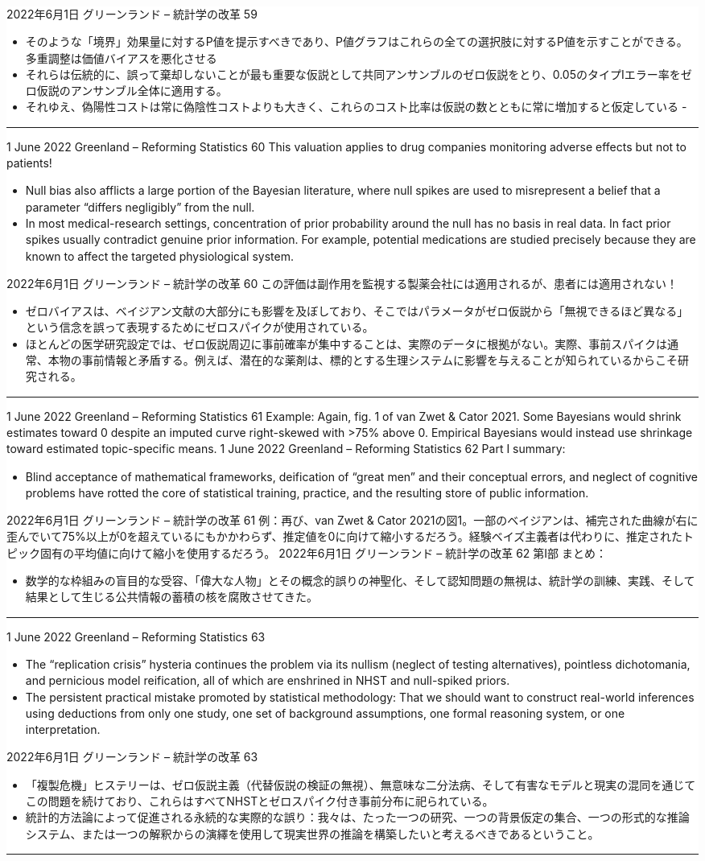2022年6月1日 グリーンランド – 統計学の改革 59
* そのような「境界」効果量に対するP値を提示すべきであり、P値グラフはこれらの全ての選択肢に対するP値を示すことができる。
多重調整は価値バイアスを悪化させる
* それらは伝統的に、誤って棄却しないことが最も重要な仮説として共同アンサンブルのゼロ仮説をとり、0.05のタイプIエラー率をゼロ仮説のアンサンブル全体に適用する。
* それゆえ、偽陽性コストは常に偽陰性コストよりも大きく、これらのコスト比率は仮説の数とともに常に増加すると仮定している -

---

1 June 2022 Greenland – Reforming Statistics 60
This valuation applies to drug companies monitoring adverse effects but not to patients!
* Null bias also afflicts a large portion of the Bayesian literature, where null spikes are used to misrepresent a belief that a parameter “differs negligibly” from the null.
* In most medical-research settings, concentration of prior probability around the null has no basis in real data. In fact prior spikes usually contradict genuine prior information. For example, potential medications are studied precisely because they are known to affect the targeted physiological system.

2022年6月1日 グリーンランド – 統計学の改革 60
この評価は副作用を監視する製薬会社には適用されるが、患者には適用されない！
* ゼロバイアスは、ベイジアン文献の大部分にも影響を及ぼしており、そこではパラメータがゼロ仮説から「無視できるほど異なる」という信念を誤って表現するためにゼロスパイクが使用されている。
* ほとんどの医学研究設定では、ゼロ仮説周辺に事前確率が集中することは、実際のデータに根拠がない。実際、事前スパイクは通常、本物の事前情報と矛盾する。例えば、潜在的な薬剤は、標的とする生理システムに影響を与えることが知られているからこそ研究される。

---

1 June 2022 Greenland – Reforming Statistics 61
Example: Again, fig. 1 of van Zwet & Cator 2021. Some Bayesians would shrink estimates toward 0 despite an imputed curve right-skewed with >75% above 0. Empirical Bayesians would instead use shrinkage toward estimated topic-specific means.
1 June 2022 Greenland – Reforming Statistics 62
Part I summary:
* Blind acceptance of mathematical frameworks, deification of “great men” and their conceptual errors, and neglect of cognitive problems have rotted the core of statistical training, practice, and the resulting store of public information.

2022年6月1日 グリーンランド – 統計学の改革 61
例：再び、van Zwet & Cator 2021の図1。一部のベイジアンは、補完された曲線が右に歪んでいて75%以上が0を超えているにもかかわらず、推定値を0に向けて縮小するだろう。経験ベイズ主義者は代わりに、推定されたトピック固有の平均値に向けて縮小を使用するだろう。
2022年6月1日 グリーンランド – 統計学の改革 62
第I部 まとめ：
* 数学的な枠組みの盲目的な受容、「偉大な人物」とその概念的誤りの神聖化、そして認知問題の無視は、統計学の訓練、実践、そして結果として生じる公共情報の蓄積の核を腐敗させてきた。

---

1 June 2022 Greenland – Reforming Statistics 63
* The “replication crisis” hysteria continues the problem via its nullism (neglect of testing alternatives), pointless dichotomania, and pernicious model reification, all of which are enshrined in NHST and null-spiked priors.
* The persistent practical mistake promoted by statistical methodology: That we should want to construct real-world inferences using deductions from only one study, one set of background assumptions, one formal reasoning system, or one interpretation.

2022年6月1日 グリーンランド – 統計学の改革 63
* 「複製危機」ヒステリーは、ゼロ仮説主義（代替仮説の検証の無視）、無意味な二分法病、そして有害なモデルと現実の混同を通じてこの問題を続けており、これらはすべてNHSTとゼロスパイク付き事前分布に祀られている。
* 統計的方法論によって促進される永続的な実際的な誤り：我々は、たった一つの研究、一つの背景仮定の集合、一つの形式的な推論システム、または一つの解釈からの演繹を使用して現実世界の推論を構築したいと考えるべきであるということ。

---